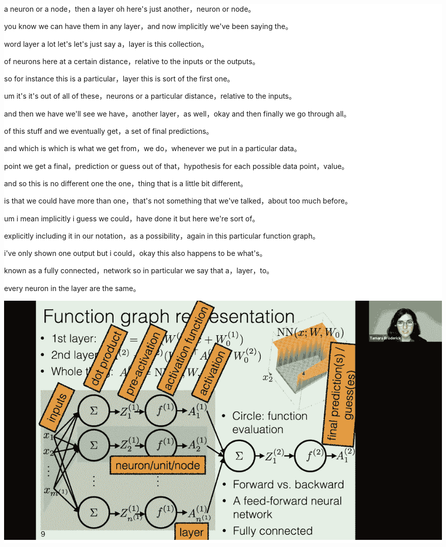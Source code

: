 a neuron or a node，then a layer oh here's just another，neuron or node。

you know we can have them in any layer，and now implicitly we've been saying the。

word layer a lot let's let's just say a，layer is this collection。

of neurons here at a certain distance，relative to the inputs or the outputs。

so for instance this is a particular，layer this is sort of the first one。

um it's it's out of all of these，neurons or a particular distance，relative to the inputs。

and then we have we'll see we have，another layer，as well，okay and then finally we go through all。

of this stuff and we eventually get，a set of final predictions。

and which is which is what we get from，we do，whenever we put in a particular data。

point we get a final，prediction or guess out of that，hypothesis for each possible data point，value。

and so this is no different one the one，thing that is a little bit different。

is that we could have more than one，that's not something that we've talked，about too much before。

um i mean implicitly i guess we could，have done it but here we're sort of。

explicitly including it in our notation，as a possibility，again in this particular function graph。

i've only shown one output but i could，okay this also happens to be what's。

known as a fully connected，network so in particular we say that a，layer，to。

every neuron in the layer are the same。

![](img/e3bbdee916775b6931caeacad960048d_226.png)
